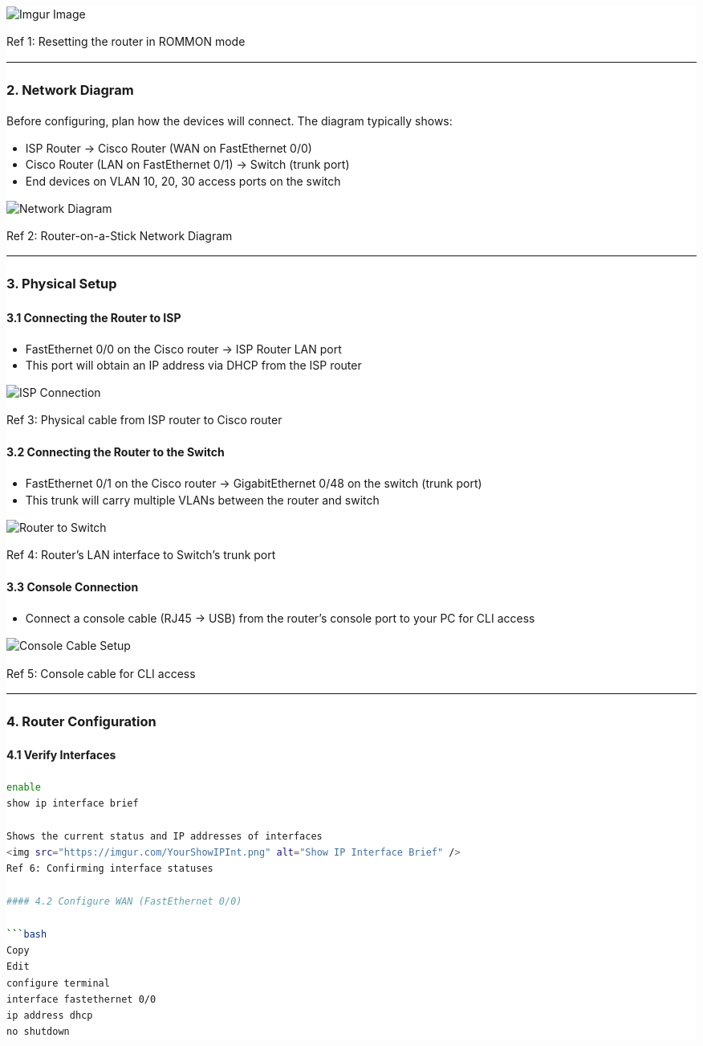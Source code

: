 <img src="https://imgur.com/YourImageHere.png" alt="Imgur Image" />

Ref 1: Resetting the router in ROMMON mode

---

### 2. Network Diagram
Before configuring, plan how the devices will connect. The diagram typically shows:
- ISP Router → Cisco Router (WAN on FastEthernet 0/0)  
- Cisco Router (LAN on FastEthernet 0/1) → Switch (trunk port)  
- End devices on VLAN 10, 20, 30 access ports on the switch  

<img src="https://imgur.com/YourNetworkDiagram.png" alt="Network Diagram" />

Ref 2: Router-on-a-Stick Network Diagram

---

### 3. Physical Setup

#### 3.1 Connecting the Router to ISP
- FastEthernet 0/0 on the Cisco router → ISP Router LAN port  
- This port will obtain an IP address via DHCP from the ISP router  

<img src="https://imgur.com/YourISPConnection.png" alt="ISP Connection" />

Ref 3: Physical cable from ISP router to Cisco router

#### 3.2 Connecting the Router to the Switch
- FastEthernet 0/1 on the Cisco router → GigabitEthernet 0/48 on the switch (trunk port)  
- This trunk will carry multiple VLANs between the router and switch  

<img src="https://imgur.com/YourRouterToSwitch.png" alt="Router to Switch" />

Ref 4: Router’s LAN interface to Switch’s trunk port

#### 3.3 Console Connection
- Connect a console cable (RJ45 → USB) from the router’s console port to your PC for CLI access  

<img src="https://imgur.com/YourConsoleConnection.png" alt="Console Cable Setup" />

Ref 5: Console cable for CLI access

---

### 4. Router Configuration

#### 4.1 Verify Interfaces
```bash
enable
show ip interface brief

Shows the current status and IP addresses of interfaces
<img src="https://imgur.com/YourShowIPInt.png" alt="Show IP Interface Brief" />
Ref 6: Confirming interface statuses

#### 4.2 Configure WAN (FastEthernet 0/0)

```bash
Copy
Edit
configure terminal
interface fastethernet 0/0
ip address dhcp
no shutdown
```
